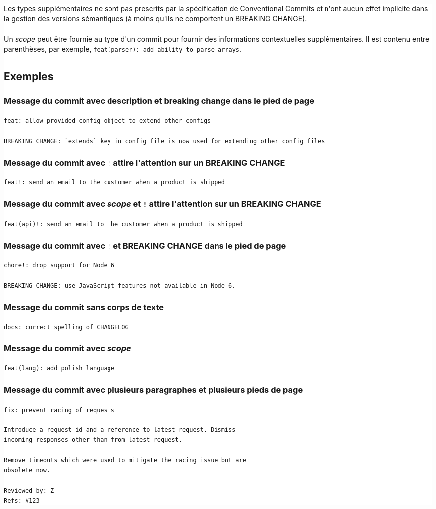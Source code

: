 Les types supplémentaires ne sont pas prescrits par la spécification de Conventional Commits et n'ont aucun effet implicite dans la gestion des versions sémantiques (à moins qu'ils ne comportent un BREAKING CHANGE).
<br /><br />
Un _scope_ peut être fournie au type d'un commit pour fournir des informations contextuelles supplémentaires. Il est contenu entre parenthèses, par exemple, `feat(parser): add ability to parse arrays`.

## Exemples

### Message du commit avec description et breaking change dans le pied de page
```
feat: allow provided config object to extend other configs

BREAKING CHANGE: `extends` key in config file is now used for extending other config files
```

### Message du commit avec `!` attire l'attention sur un BREAKING CHANGE
```
feat!: send an email to the customer when a product is shipped
```

### Message du commit avec _scope_ et `!` attire l'attention sur un BREAKING CHANGE
```
feat(api)!: send an email to the customer when a product is shipped
```

### Message du commit avec `!` et BREAKING CHANGE dans le pied de page
```
chore!: drop support for Node 6

BREAKING CHANGE: use JavaScript features not available in Node 6.
```

### Message du commit sans corps de texte
```
docs: correct spelling of CHANGELOG
```

### Message du commit avec _scope_
```
feat(lang): add polish language
```

### Message du commit avec plusieurs paragraphes et plusieurs pieds de page
```
fix: prevent racing of requests

Introduce a request id and a reference to latest request. Dismiss
incoming responses other than from latest request.

Remove timeouts which were used to mitigate the racing issue but are
obsolete now.

Reviewed-by: Z
Refs: #123
```
